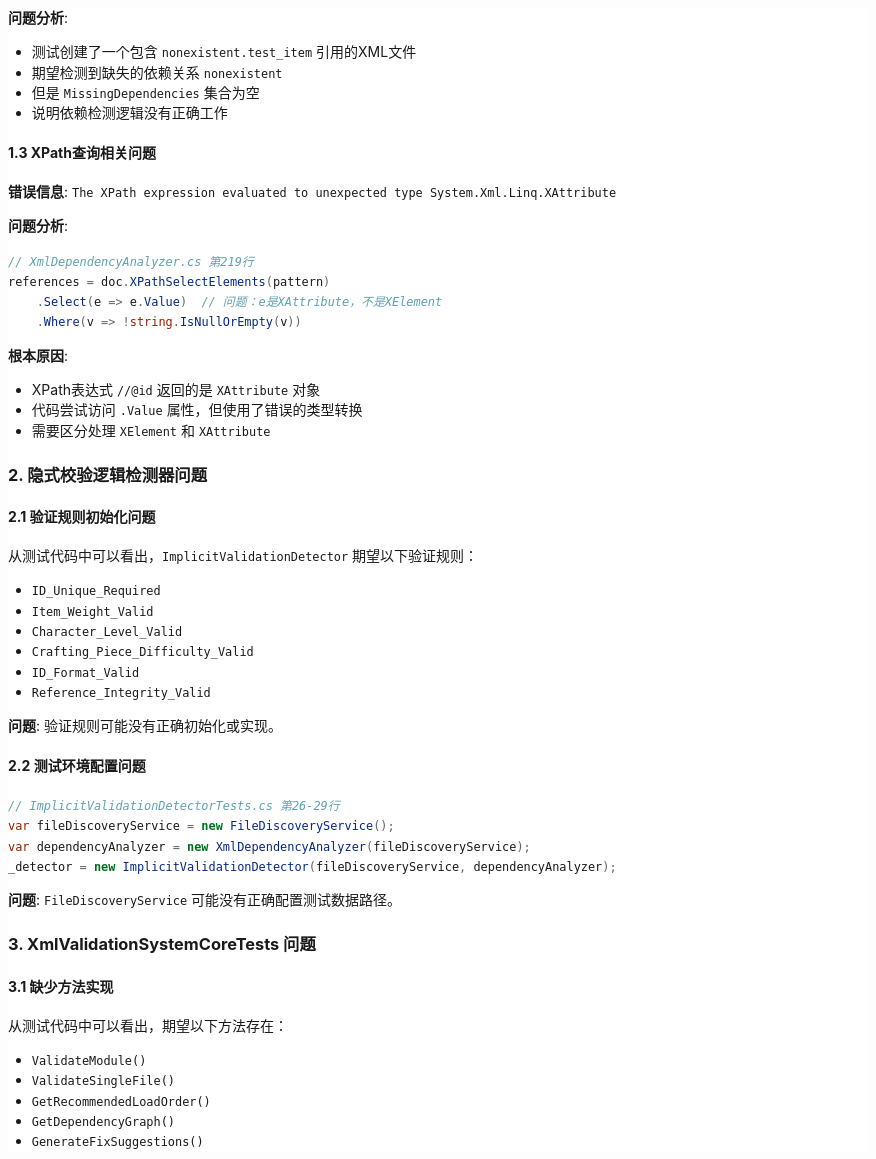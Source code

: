 **问题分析**:
- 测试创建了一个包含 `nonexistent.test_item` 引用的XML文件
- 期望检测到缺失的依赖关系 `nonexistent`
- 但是 `MissingDependencies` 集合为空
- 说明依赖检测逻辑没有正确工作

#### 1.3 XPath查询相关问题

**错误信息**: `The XPath expression evaluated to unexpected type System.Xml.Linq.XAttribute`

**问题分析**:
```csharp
// XmlDependencyAnalyzer.cs 第219行
references = doc.XPathSelectElements(pattern)
    .Select(e => e.Value)  // 问题：e是XAttribute，不是XElement
    .Where(v => !string.IsNullOrEmpty(v))
```

**根本原因**:
- XPath表达式 `//@id` 返回的是 `XAttribute` 对象
- 代码尝试访问 `.Value` 属性，但使用了错误的类型转换
- 需要区分处理 `XElement` 和 `XAttribute`

### 2. 隐式校验逻辑检测器问题

#### 2.1 验证规则初始化问题

从测试代码中可以看出，`ImplicitValidationDetector` 期望以下验证规则：
- `ID_Unique_Required`
- `Item_Weight_Valid`
- `Character_Level_Valid`
- `Crafting_Piece_Difficulty_Valid`
- `ID_Format_Valid`
- `Reference_Integrity_Valid`

**问题**: 验证规则可能没有正确初始化或实现。

#### 2.2 测试环境配置问题

```csharp
// ImplicitValidationDetectorTests.cs 第26-29行
var fileDiscoveryService = new FileDiscoveryService();
var dependencyAnalyzer = new XmlDependencyAnalyzer(fileDiscoveryService);
_detector = new ImplicitValidationDetector(fileDiscoveryService, dependencyAnalyzer);
```

**问题**: `FileDiscoveryService` 可能没有正确配置测试数据路径。

### 3. XmlValidationSystemCoreTests 问题

#### 3.1 缺少方法实现

从测试代码中可以看出，期望以下方法存在：
- `ValidateModule()`
- `ValidateSingleFile()`
- `GetRecommendedLoadOrder()`
- `GetDependencyGraph()`
- `GenerateFixSuggestions()`
